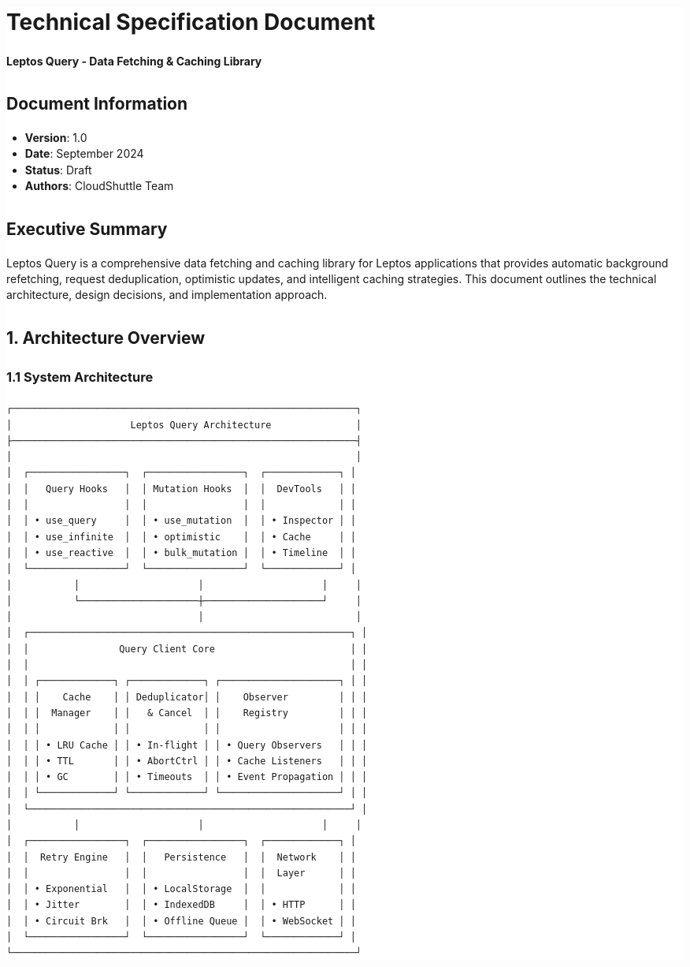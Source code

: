 # Technical Specification Document
**Leptos Query - Data Fetching & Caching Library**

## Document Information
- **Version**: 1.0
- **Date**: September 2024
- **Status**: Draft
- **Authors**: CloudShuttle Team

## Executive Summary

Leptos Query is a comprehensive data fetching and caching library for Leptos applications that provides automatic background refetching, request deduplication, optimistic updates, and intelligent caching strategies. This document outlines the technical architecture, design decisions, and implementation approach.

## 1. Architecture Overview

### 1.1 System Architecture

```
┌─────────────────────────────────────────────────────────────┐
│                     Leptos Query Architecture               │
├─────────────────────────────────────────────────────────────┤
│                                                             │
│  ┌─────────────────┐  ┌─────────────────┐  ┌─────────────┐ │
│  │   Query Hooks   │  │ Mutation Hooks  │  │  DevTools   │ │
│  │                 │  │                 │  │             │ │
│  │ • use_query     │  │ • use_mutation  │  │ • Inspector │ │
│  │ • use_infinite  │  │ • optimistic    │  │ • Cache     │ │
│  │ • use_reactive  │  │ • bulk_mutation │  │ • Timeline  │ │
│  └─────────────────┘  └─────────────────┘  └─────────────┘ │
│           │                     │                     │     │
│           └─────────────────────┼─────────────────────┘     │
│                                 │                           │
│  ┌─────────────────────────────────────────────────────────┐ │
│  │                Query Client Core                        │ │
│  │                                                         │ │
│  │ ┌─────────────┐ ┌─────────────┐ ┌─────────────────────┐ │ │
│  │ │    Cache    │ │ Deduplicator│ │    Observer         │ │ │
│  │ │  Manager    │ │   & Cancel  │ │    Registry         │ │ │
│  │ │             │ │             │ │                     │ │ │
│  │ │ • LRU Cache │ │ • In-flight │ │ • Query Observers   │ │ │
│  │ │ • TTL       │ │ • AbortCtrl │ │ • Cache Listeners   │ │ │
│  │ │ • GC        │ │ • Timeouts  │ │ • Event Propagation │ │ │
│  │ └─────────────┘ └─────────────┘ └─────────────────────┘ │ │
│  └─────────────────────────────────────────────────────────┘ │
│           │                     │                     │     │
│  ┌─────────────────┐  ┌─────────────────┐  ┌─────────────┐ │
│  │  Retry Engine   │  │   Persistence   │  │  Network    │ │
│  │                 │  │                 │  │  Layer      │ │
│  │ • Exponential   │  │ • LocalStorage  │  │             │ │
│  │ • Jitter        │  │ • IndexedDB     │  │ • HTTP      │ │
│  │ • Circuit Brk   │  │ • Offline Queue │  │ • WebSocket │ │
│  └─────────────────┘  └─────────────────┘  └─────────────┘ │
└─────────────────────────────────────────────────────────────┘
```
